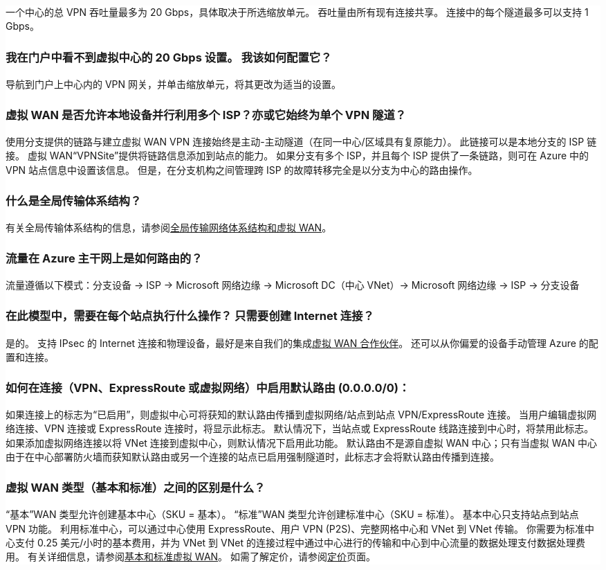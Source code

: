 一个中心的总 VPN 吞吐量最多为 20 Gbps，具体取决于所选缩放单元。 吞吐量由所有现有连接共享。 连接中的每个隧道最多可以支持 1 Gbps。

### <a name="i-dont-see-the-20-gbps-setting-for-the-virtual-hub-in-the-portal-how-do-i-configure-that"></a>我在门户中看不到虚拟中心的 20 Gbps 设置。 我该如何配置它？

导航到门户上中心内的 VPN 网关，并单击缩放单元，将其更改为适当的设置。

### <a name="does-virtual-wan-allow-the-on-premises-device-to-utilize-multiple-isps-in-parallel-or-is-it-always-a-single-vpn-tunnel"></a>虚拟 WAN 是否允许本地设备并行利用多个 ISP？亦或它始终为单个 VPN 隧道？

使用分支提供的链路与建立虚拟 WAN VPN 连接始终是主动-主动隧道（在同一中心/区域具有复原能力）。 此链接可以是本地分支的 ISP 链接。 虚拟 WAN“VPNSite”提供将链路信息添加到站点的能力。 如果分支有多个 ISP，并且每个 ISP 提供了一条链路，则可在 Azure 中的 VPN 站点信息中设置该信息。 但是，在分支机构之间管理跨 ISP 的故障转移完全是以分支为中心的路由操作。

### <a name="what-is-global-transit-architecture"></a>什么是全局传输体系结构？

有关全局传输体系结构的信息，请参阅[全局传输网络体系结构和虚拟 WAN](../articles/virtual-wan/virtual-wan-global-transit-network-architecture.md)。

### <a name="how-is-traffic-routed-on-the-azure-backbone"></a>流量在 Azure 主干网上是如何路由的？

流量遵循以下模式：分支设备 -> ISP -> Microsoft 网络边缘 -> Microsoft DC（中心 VNet）-> Microsoft 网络边缘 -> ISP -> 分支设备

### <a name="in-this-model-what-do-you-need-at-each-site-just-an-internet-connection"></a>在此模型中，需要在每个站点执行什么操作？ 只需要创建 Internet 连接？

是的。 支持 IPsec 的 Internet 连接和物理设备，最好是来自我们的集成[虚拟 WAN 合作伙伴](../articles/virtual-wan/virtual-wan-locations-partners.md)。 还可以从你偏爱的设备手动管理 Azure 的配置和连接。

### <a name="how-do-i-enable-default-route-00000-in-a-connection-vpn-expressroute-or-virtual-network"></a>如何在连接（VPN、ExpressRoute 或虚拟网络）中启用默认路由 (0.0.0.0/0)：

如果连接上的标志为“已启用”，则虚拟中心可将获知的默认路由传播到虚拟网络/站点到站点 VPN/ExpressRoute 连接。 当用户编辑虚拟网络连接、VPN 连接或 ExpressRoute 连接时，将显示此标志。 默认情况下，当站点或 ExpressRoute 线路连接到中心时，将禁用此标志。 如果添加虚拟网络连接以将 VNet 连接到虚拟中心，则默认情况下启用此功能。 默认路由不是源自虚拟 WAN 中心；只有当虚拟 WAN 中心由于在中心部署防火墙而获知默认路由或另一个连接的站点已启用强制隧道时，此标志才会将默认路由传播到连接。

### <a name="what-are-the-differences-between-the-virtual-wan-types-basic-and-standard"></a>虚拟 WAN 类型（基本和标准）之间的区别是什么？

“基本”WAN 类型允许创建基本中心（SKU = 基本）。 “标准”WAN 类型允许创建标准中心（SKU = 标准）。 基本中心只支持站点到站点 VPN 功能。 利用标准中心，可以通过中心使用 ExpressRoute、用户 VPN (P2S)、完整网格中心和 VNet 到 VNet 传输。 你需要为标准中心支付 0.25 美元/小时的基本费用，并为 VNet 到 VNet 的连接过程中通过中心进行的传输和中心到中心流量的数据处理支付数据处理费用。 有关详细信息，请参阅[基本和标准虚拟 WAN](../articles/virtual-wan/virtual-wan-about.md#basicstandard)。 如需了解定价，请参阅[定价](https://www.azure.cn/pricing/details/virtual-wan/)页面。

